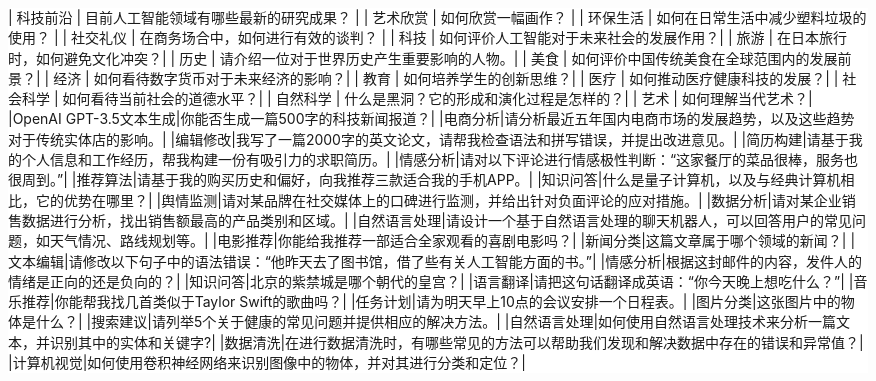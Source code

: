 | 科技前沿 | 目前人工智能领域有哪些最新的研究成果？ |
| 艺术欣赏 | 如何欣赏一幅画作？ |
| 环保生活 | 如何在日常生活中减少塑料垃圾的使用？ |
| 社交礼仪 | 在商务场合中，如何进行有效的谈判？ |
| 科技 | 如何评价人工智能对于未来社会的发展作用？|
| 旅游 | 在日本旅行时，如何避免文化冲突？|
| 历史 | 请介绍一位对于世界历史产生重要影响的人物。|
| 美食 | 如何评价中国传统美食在全球范围内的发展前景？|
| 经济 | 如何看待数字货币对于未来经济的影响？|
| 教育 | 如何培养学生的创新思维？|
| 医疗 | 如何推动医疗健康科技的发展？|
| 社会科学 | 如何看待当前社会的道德水平？|
| 自然科学 | 什么是黑洞？它的形成和演化过程是怎样的？|
| 艺术 | 如何理解当代艺术？|
|OpenAI GPT-3.5文本生成|你能否生成一篇500字的科技新闻报道？|
|电商分析|请分析最近五年国内电商市场的发展趋势，以及这些趋势对于传统实体店的影响。|
|编辑修改|我写了一篇2000字的英文论文，请帮我检查语法和拼写错误，并提出改进意见。|
|简历构建|请基于我的个人信息和工作经历，帮我构建一份有吸引力的求职简历。|
|情感分析|请对以下评论进行情感极性判断：“这家餐厅的菜品很棒，服务也很周到。”|
|推荐算法|请基于我的购买历史和偏好，向我推荐三款适合我的手机APP。|
|知识问答|什么是量子计算机，以及与经典计算机相比，它的优势在哪里？|
|舆情监测|请对某品牌在社交媒体上的口碑进行监测，并给出针对负面评论的应对措施。|
|数据分析|请对某企业销售数据进行分析，找出销售额最高的产品类别和区域。|
|自然语言处理|请设计一个基于自然语言处理的聊天机器人，可以回答用户的常见问题，如天气情况、路线规划等。|
|电影推荐|你能给我推荐一部适合全家观看的喜剧电影吗？|
|新闻分类|这篇文章属于哪个领域的新闻？|
|文本编辑|请修改以下句子中的语法错误：“他昨天去了图书馆，借了些有关人工智能方面的书。”|
|情感分析|根据这封邮件的内容，发件人的情绪是正向的还是负向的？|
|知识问答|北京的紫禁城是哪个朝代的皇宫？|
|语言翻译|请把这句话翻译成英语：“你今天晚上想吃什么？”|
|音乐推荐|你能帮我找几首类似于Taylor Swift的歌曲吗？|
|任务计划|请为明天早上10点的会议安排一个日程表。|
|图片分类|这张图片中的物体是什么？|
|搜索建议|请列举5个关于健康的常见问题并提供相应的解决方法。|
|自然语言处理|如何使用自然语言处理技术来分析一篇文本，并识别其中的实体和关键字?|
|数据清洗|在进行数据清洗时，有哪些常见的方法可以帮助我们发现和解决数据中存在的错误和异常值？|
|计算机视觉|如何使用卷积神经网络来识别图像中的物体，并对其进行分类和定位？|